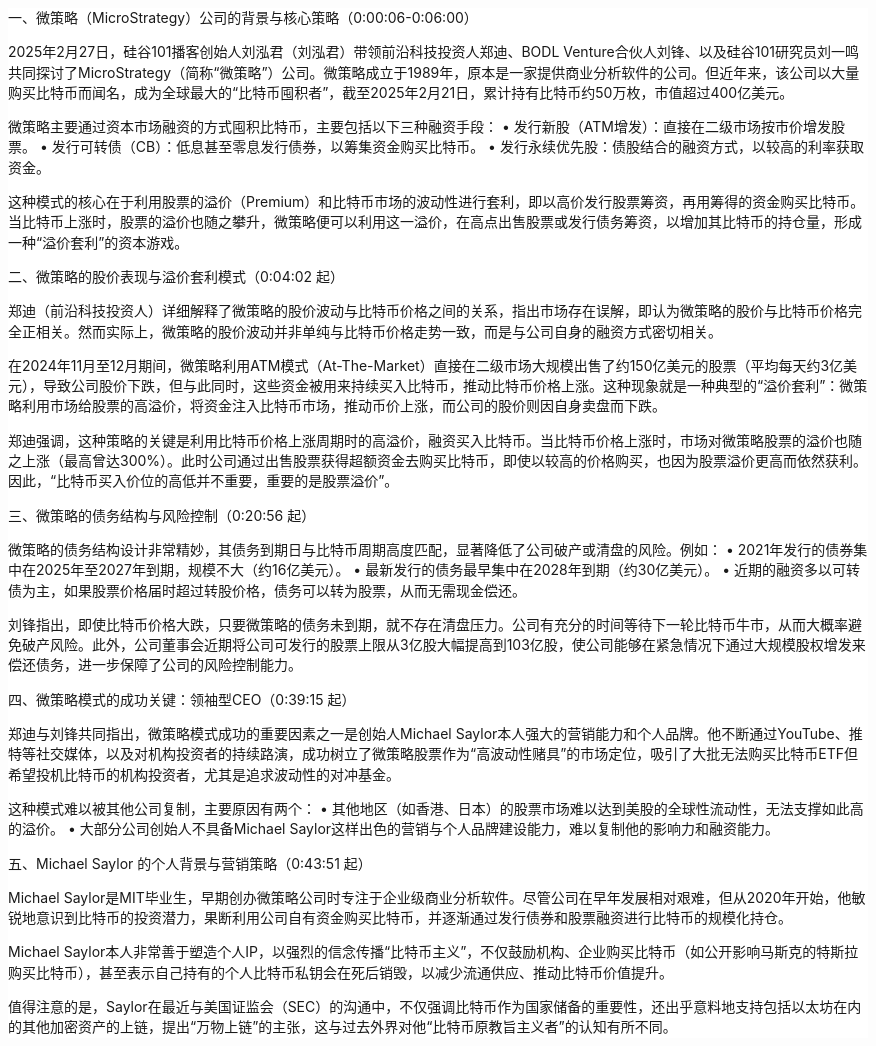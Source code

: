 <iframe width="560" height="315" src="https://www.youtube.com/embed/0SwlyWIRs9o?si=AE_BeS8eBjO-9cjF" title="YouTube video player" frameborder="0" allow="accelerometer; autoplay; clipboard-write; encrypted-media; gyroscope; picture-in-picture; web-share" referrerpolicy="strict-origin-when-cross-origin" allowfullscreen></iframe>

一、微策略（MicroStrategy）公司的背景与核心策略（0:00:06-0:06:00）

2025年2月27日，硅谷101播客创始人刘泓君（刘泓君）带领前沿科技投资人郑迪、BODL Venture合伙人刘锋、以及硅谷101研究员刘一鸣共同探讨了MicroStrategy（简称“微策略”）公司。微策略成立于1989年，原本是一家提供商业分析软件的公司。但近年来，该公司以大量购买比特币而闻名，成为全球最大的“比特币囤积者”，截至2025年2月21日，累计持有比特币约50万枚，市值超过400亿美元。

微策略主要通过资本市场融资的方式囤积比特币，主要包括以下三种融资手段：
	•	发行新股（ATM增发）：直接在二级市场按市价增发股票。
	•	发行可转债（CB）：低息甚至零息发行债券，以筹集资金购买比特币。
	•	发行永续优先股：债股结合的融资方式，以较高的利率获取资金。

这种模式的核心在于利用股票的溢价（Premium）和比特币市场的波动性进行套利，即以高价发行股票筹资，再用筹得的资金购买比特币。当比特币上涨时，股票的溢价也随之攀升，微策略便可以利用这一溢价，在高点出售股票或发行债务筹资，以增加其比特币的持仓量，形成一种“溢价套利”的资本游戏。

二、微策略的股价表现与溢价套利模式（0:04:02 起）

郑迪（前沿科技投资人）详细解释了微策略的股价波动与比特币价格之间的关系，指出市场存在误解，即认为微策略的股价与比特币价格完全正相关。然而实际上，微策略的股价波动并非单纯与比特币价格走势一致，而是与公司自身的融资方式密切相关。

在2024年11月至12月期间，微策略利用ATM模式（At-The-Market）直接在二级市场大规模出售了约150亿美元的股票（平均每天约3亿美元），导致公司股价下跌，但与此同时，这些资金被用来持续买入比特币，推动比特币价格上涨。这种现象就是一种典型的“溢价套利”：微策略利用市场给股票的高溢价，将资金注入比特币市场，推动币价上涨，而公司的股价则因自身卖盘而下跌。

郑迪强调，这种策略的关键是利用比特币价格上涨周期时的高溢价，融资买入比特币。当比特币价格上涨时，市场对微策略股票的溢价也随之上涨（最高曾达300%）。此时公司通过出售股票获得超额资金去购买比特币，即使以较高的价格购买，也因为股票溢价更高而依然获利。因此，“比特币买入价位的高低并不重要，重要的是股票溢价”。

三、微策略的债务结构与风险控制（0:20:56 起）

微策略的债务结构设计非常精妙，其债务到期日与比特币周期高度匹配，显著降低了公司破产或清盘的风险。例如：
	•	2021年发行的债券集中在2025年至2027年到期，规模不大（约16亿美元）。
	•	最新发行的债务最早集中在2028年到期（约30亿美元）。
	•	近期的融资多以可转债为主，如果股票价格届时超过转股价格，债务可以转为股票，从而无需现金偿还。

刘锋指出，即使比特币价格大跌，只要微策略的债务未到期，就不存在清盘压力。公司有充分的时间等待下一轮比特币牛市，从而大概率避免破产风险。此外，公司董事会近期将公司可发行的股票上限从3亿股大幅提高到103亿股，使公司能够在紧急情况下通过大规模股权增发来偿还债务，进一步保障了公司的风险控制能力。

四、微策略模式的成功关键：领袖型CEO（0:39:15 起）

郑迪与刘锋共同指出，微策略模式成功的重要因素之一是创始人Michael Saylor本人强大的营销能力和个人品牌。他不断通过YouTube、推特等社交媒体，以及对机构投资者的持续路演，成功树立了微策略股票作为“高波动性赌具”的市场定位，吸引了大批无法购买比特币ETF但希望投机比特币的机构投资者，尤其是追求波动性的对冲基金。

这种模式难以被其他公司复制，主要原因有两个：
	•	其他地区（如香港、日本）的股票市场难以达到美股的全球性流动性，无法支撑如此高的溢价。
	•	大部分公司创始人不具备Michael Saylor这样出色的营销与个人品牌建设能力，难以复制他的影响力和融资能力。

五、Michael Saylor 的个人背景与营销策略（0:43:51 起）

Michael Saylor是MIT毕业生，早期创办微策略公司时专注于企业级商业分析软件。尽管公司在早年发展相对艰难，但从2020年开始，他敏锐地意识到比特币的投资潜力，果断利用公司自有资金购买比特币，并逐渐通过发行债券和股票融资进行比特币的规模化持仓。

Michael Saylor本人非常善于塑造个人IP，以强烈的信念传播“比特币主义”，不仅鼓励机构、企业购买比特币（如公开影响马斯克的特斯拉购买比特币），甚至表示自己持有的个人比特币私钥会在死后销毁，以减少流通供应、推动比特币价值提升。

值得注意的是，Saylor在最近与美国证监会（SEC）的沟通中，不仅强调比特币作为国家储备的重要性，还出乎意料地支持包括以太坊在内的其他加密资产的上链，提出“万物上链”的主张，这与过去外界对他“比特币原教旨主义者”的认知有所不同。
